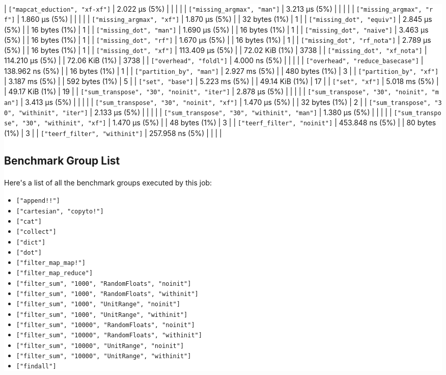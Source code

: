 | `["mapcat_eduction", "xf-xf"]`                                 |   2.022 μs (5%) |         |                 |             |
| `["missing_argmax", "man"]`                                    |   3.213 μs (5%) |         |                 |             |
| `["missing_argmax", "rf"]`                                     |   1.860 μs (5%) |         |                 |             |
| `["missing_argmax", "xf"]`                                     |   1.870 μs (5%) |         |   32 bytes (1%) |           1 |
| `["missing_dot", "equiv"]`                                     |   2.845 μs (5%) |         |   16 bytes (1%) |           1 |
| `["missing_dot", "man"]`                                       |   1.690 μs (5%) |         |   16 bytes (1%) |           1 |
| `["missing_dot", "naive"]`                                     |   3.463 μs (5%) |         |   16 bytes (1%) |           1 |
| `["missing_dot", "rf"]`                                        |   1.670 μs (5%) |         |   16 bytes (1%) |           1 |
| `["missing_dot", "rf_nota"]`                                   |   2.789 μs (5%) |         |   16 bytes (1%) |           1 |
| `["missing_dot", "xf"]`                                        | 113.409 μs (5%) |         |  72.02 KiB (1%) |        3738 |
| `["missing_dot", "xf_nota"]`                                   | 114.210 μs (5%) |         |  72.06 KiB (1%) |        3738 |
| `["overhead", "foldl"]`                                        |   4.000 ns (5%) |         |                 |             |
| `["overhead", "reduce_basecase"]`                              | 138.962 ns (5%) |         |   16 bytes (1%) |           1 |
| `["partition_by", "man"]`                                      |   2.927 ms (5%) |         |  480 bytes (1%) |           3 |
| `["partition_by", "xf"]`                                       |   3.187 ms (5%) |         |  592 bytes (1%) |           5 |
| `["set", "base"]`                                              |   5.223 ms (5%) |         |  49.14 KiB (1%) |          17 |
| `["set", "xf"]`                                                |   5.018 ms (5%) |         |  49.17 KiB (1%) |          19 |
| `["sum_transpose", "30", "noinit", "iter"]`                    |   2.878 μs (5%) |         |                 |             |
| `["sum_transpose", "30", "noinit", "man"]`                     |   3.413 μs (5%) |         |                 |             |
| `["sum_transpose", "30", "noinit", "xf"]`                      |   1.470 μs (5%) |         |   32 bytes (1%) |           2 |
| `["sum_transpose", "30", "withinit", "iter"]`                  |   2.133 μs (5%) |         |                 |             |
| `["sum_transpose", "30", "withinit", "man"]`                   |   1.380 μs (5%) |         |                 |             |
| `["sum_transpose", "30", "withinit", "xf"]`                    |   1.470 μs (5%) |         |   48 bytes (1%) |           3 |
| `["teerf_filter", "noinit"]`                                   | 453.848 ns (5%) |         |   80 bytes (1%) |           3 |
| `["teerf_filter", "withinit"]`                                 | 257.958 ns (5%) |         |                 |             |

## Benchmark Group List
Here's a list of all the benchmark groups executed by this job:

- `["append!!"]`
- `["cartesian", "copyto!"]`
- `["cat"]`
- `["collect"]`
- `["dict"]`
- `["dot"]`
- `["filter_map_map!"]`
- `["filter_map_reduce"]`
- `["filter_sum", "1000", "RandomFloats", "noinit"]`
- `["filter_sum", "1000", "RandomFloats", "withinit"]`
- `["filter_sum", "1000", "UnitRange", "noinit"]`
- `["filter_sum", "1000", "UnitRange", "withinit"]`
- `["filter_sum", "10000", "RandomFloats", "noinit"]`
- `["filter_sum", "10000", "RandomFloats", "withinit"]`
- `["filter_sum", "10000", "UnitRange", "noinit"]`
- `["filter_sum", "10000", "UnitRange", "withinit"]`
- `["findall"]`